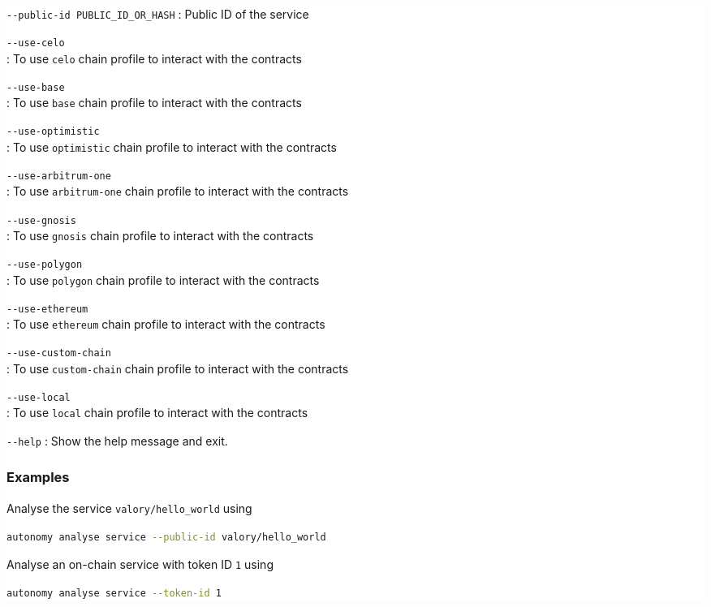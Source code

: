 `--public-id PUBLIC_ID_OR_HASH`
:   Public ID of the service

`--use-celo`                      
:   To use `celo` chain profile to interact with the contracts

`--use-base`                      
:   To use `base` chain profile to interact with the contracts

`--use-optimistic`                
:   To use `optimistic` chain profile to interact with the contracts

`--use-arbitrum-one`              
:   To use `arbitrum-one` chain profile to interact with the contracts

`--use-gnosis`                    
:   To use `gnosis` chain profile to interact with the contracts

`--use-polygon`                   
:   To use `polygon` chain profile to interact with the contracts

`--use-ethereum`                  
:   To use `ethereum` chain profile to interact with the contracts

`--use-custom-chain`              
:   To use `custom-chain` chain profile to interact with the contracts

`--use-local`                     
:   To use `local` chain profile to interact with the contracts


`--help`
:  Show the help message and exit.

### Examples

Analyse the service `valory/hello_world` using

```bash
autonomy analyse service --public-id valory/hello_world
```

Analyse an on-chain service with token ID `1` using

```bash
autonomy analyse service --token-id 1
```
